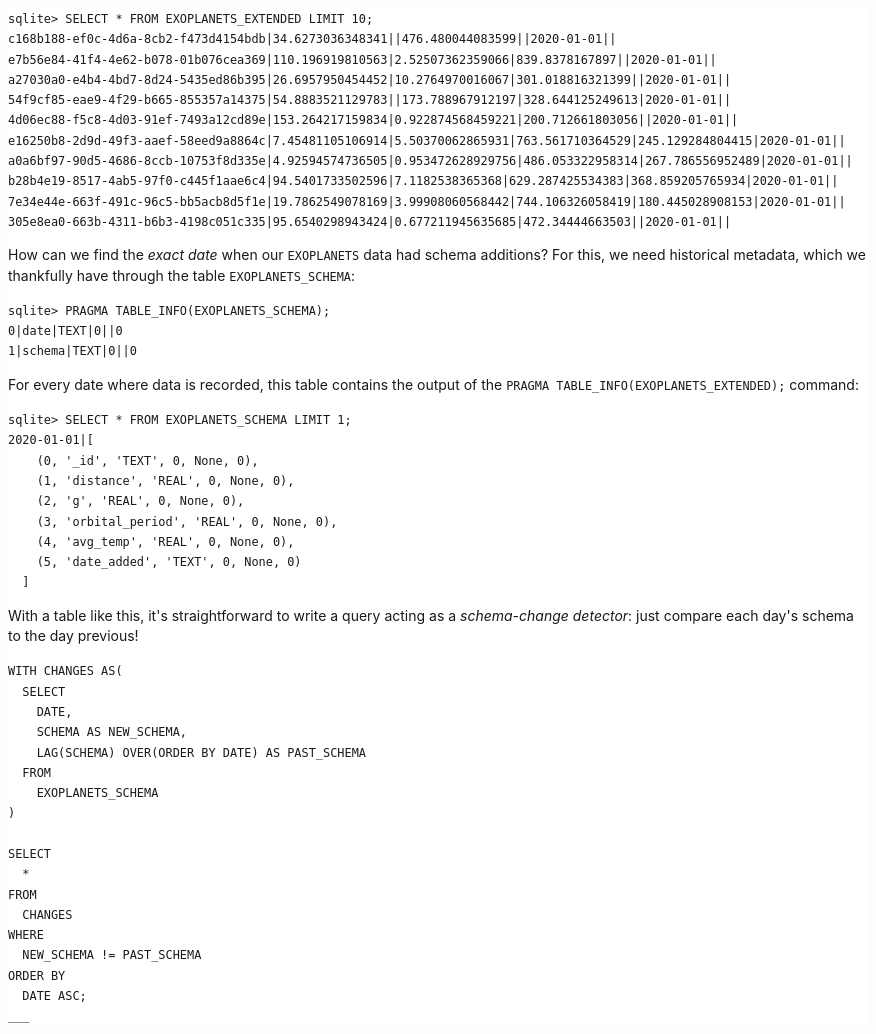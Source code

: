 ```
sqlite> SELECT * FROM EXOPLANETS_EXTENDED LIMIT 10;
c168b188-ef0c-4d6a-8cb2-f473d4154bdb|34.6273036348341||476.480044083599||2020-01-01||
e7b56e84-41f4-4e62-b078-01b076cea369|110.196919810563|2.52507362359066|839.8378167897||2020-01-01||
a27030a0-e4b4-4bd7-8d24-5435ed86b395|26.6957950454452|10.2764970016067|301.018816321399||2020-01-01||
54f9cf85-eae9-4f29-b665-855357a14375|54.8883521129783||173.788967912197|328.644125249613|2020-01-01||
4d06ec88-f5c8-4d03-91ef-7493a12cd89e|153.264217159834|0.922874568459221|200.712661803056||2020-01-01||
e16250b8-2d9d-49f3-aaef-58eed9a8864c|7.45481105106914|5.50370062865931|763.561710364529|245.129284804415|2020-01-01||
a0a6bf97-90d5-4686-8ccb-10753f8d335e|4.92594574736505|0.953472628929756|486.053322958314|267.786556952489|2020-01-01||
b28b4e19-8517-4ab5-97f0-c445f1aae6c4|94.5401733502596|7.1182538365368|629.287425534383|368.859205765934|2020-01-01||
7e34e44e-663f-491c-96c5-bb5acb8d5f1e|19.7862549078169|3.99908060568442|744.106326058419|180.445028908153|2020-01-01||
305e8ea0-663b-4311-b6b3-4198c051c335|95.6540298943424|0.677211945635685|472.34444663503||2020-01-01||
```

How can we find the *exact date* when our `EXOPLANETS` data had schema additions? For this, we need historical metadata, which we thankfully have through the table `EXOPLANETS_SCHEMA`:

```
sqlite> PRAGMA TABLE_INFO(EXOPLANETS_SCHEMA);
0|date|TEXT|0||0
1|schema|TEXT|0||0
```

For every date where data is recorded, this table contains the output of the `PRAGMA TABLE_INFO(EXOPLANETS_EXTENDED);` command:

```
sqlite> SELECT * FROM EXOPLANETS_SCHEMA LIMIT 1;
2020-01-01|[
    (0, '_id', 'TEXT', 0, None, 0),
    (1, 'distance', 'REAL', 0, None, 0),
    (2, 'g', 'REAL', 0, None, 0),
    (3, 'orbital_period', 'REAL', 0, None, 0),
    (4, 'avg_temp', 'REAL', 0, None, 0),
    (5, 'date_added', 'TEXT', 0, None, 0)
  ]
```

With a table like this, it's straightforward to write a query acting as a *schema-change detector*: just compare each day's schema to the day previous!

```
WITH CHANGES AS(
  SELECT
    DATE,
    SCHEMA AS NEW_SCHEMA,
    LAG(SCHEMA) OVER(ORDER BY DATE) AS PAST_SCHEMA
  FROM
    EXOPLANETS_SCHEMA
)

SELECT
  *
FROM
  CHANGES
WHERE
  NEW_SCHEMA != PAST_SCHEMA
ORDER BY
  DATE ASC;
___
```